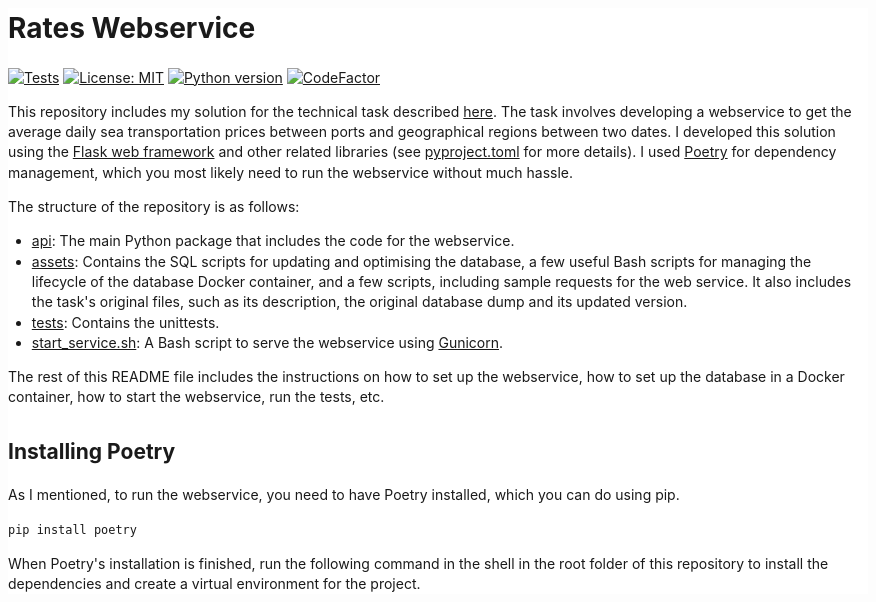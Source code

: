 # Rates Webservice

[![Tests](https://github.com/habedi/rates-webservice/actions/workflows/tests.yml/badge.svg)](https://github.com/habedi/rates-webservice/actions/workflows/tests.yml)
[![License: MIT](https://img.shields.io/badge/License-MIT-blue.svg)](https://opensource.org/licenses/MIT)
[![Python version](https://img.shields.io/badge/Python-%3E=3.10-blue)](https://github.com/habedi/rates-webservice)
[![CodeFactor](https://www.codefactor.io/repository/github/habedi/rates-webservice/badge)](https://www.codefactor.io/repository/github/habedi/rates-webservice)

This repository includes my solution for the technical task described [here](assets/task_files/README.md). The task
involves developing a webservice
to get the average daily sea transportation prices between ports and geographical regions between two
dates. I developed
this solution using the [Flask web framework](https://flask.palletsprojects.com)
and other related libraries (see [pyproject.toml](pyproject.toml) for more details). I
used [Poetry](https://python-poetry.org/) for dependency management, which you most likely need to
run the webservice without much hassle.

The structure of the repository is as follows:

- [api](api): The main Python package that includes the code for the webservice.
- [assets](assets): Contains the SQL scripts for updating and optimising the database, a few useful Bash scripts for
  managing the lifecycle of the database Docker container, and a few scripts, including sample requests for the web
  service.
  It also includes the task's original
  files, such as its description, the original database dump and its updated version.
- [tests](tests): Contains the unittests.
- [start_service.sh](start_service.sh): A Bash script to serve the webservice using [Gunicorn](https://gunicorn.org).

The rest of this README file includes the instructions on how to set up the webservice, how to set up the
database in a Docker container, how to start the webservice, run the tests, etc.

## Installing Poetry

As I mentioned, to run the webservice, you need to have Poetry installed, which you can do using pip.

```bash
pip install poetry
```

When Poetry's installation is finished, run the following command in the shell in the root folder of this repository to
install
the dependencies and create a virtual environment for the project.
